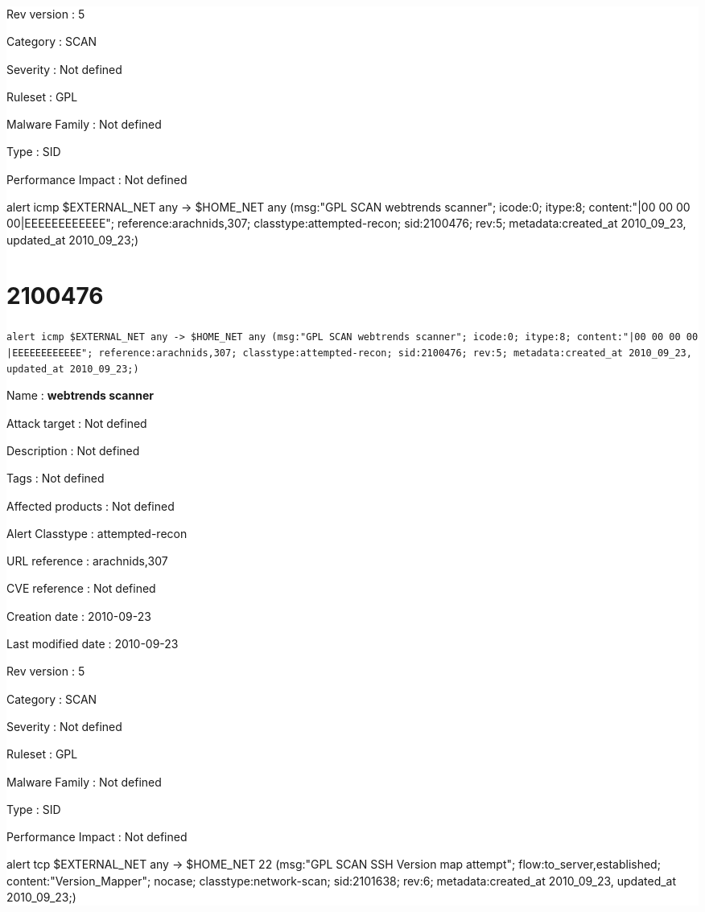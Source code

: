 Rev version : 5

Category : SCAN

Severity : Not defined

Ruleset : GPL

Malware Family : Not defined

Type : SID

Performance Impact : Not defined



alert icmp $EXTERNAL_NET any -> $HOME_NET any (msg:"GPL SCAN webtrends scanner"; icode:0; itype:8; content:"|00 00 00 00|EEEEEEEEEEEE"; reference:arachnids,307; classtype:attempted-recon; sid:2100476; rev:5; metadata:created_at 2010_09_23, updated_at 2010_09_23;)

# 2100476
`alert icmp $EXTERNAL_NET any -> $HOME_NET any (msg:"GPL SCAN webtrends scanner"; icode:0; itype:8; content:"|00 00 00 00|EEEEEEEEEEEE"; reference:arachnids,307; classtype:attempted-recon; sid:2100476; rev:5; metadata:created_at 2010_09_23, updated_at 2010_09_23;)
` 

Name : **webtrends scanner** 

Attack target : Not defined

Description : Not defined

Tags : Not defined

Affected products : Not defined

Alert Classtype : attempted-recon

URL reference : arachnids,307

CVE reference : Not defined

Creation date : 2010-09-23

Last modified date : 2010-09-23

Rev version : 5

Category : SCAN

Severity : Not defined

Ruleset : GPL

Malware Family : Not defined

Type : SID

Performance Impact : Not defined



alert tcp $EXTERNAL_NET any -> $HOME_NET 22 (msg:"GPL SCAN SSH Version map attempt"; flow:to_server,established; content:"Version_Mapper"; nocase; classtype:network-scan; sid:2101638; rev:6; metadata:created_at 2010_09_23, updated_at 2010_09_23;)
